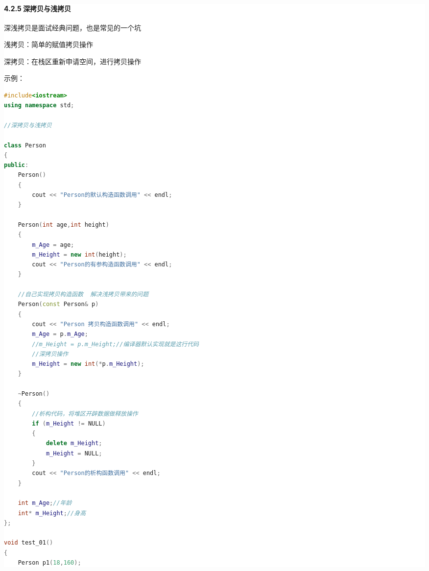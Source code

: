 



#### 4.2.5 深拷贝与浅拷贝



深浅拷贝是面试经典问题，也是常见的一个坑



浅拷贝：简单的赋值拷贝操作



深拷贝：在栈区重新申请空间，进行拷贝操作



示例：

```c++
#include<iostream>
using namespace std;

//深拷贝与浅拷贝

class Person
{
public:
	Person()
	{
		cout << "Person的默认构造函数调用" << endl;
	}

	Person(int age,int height)
	{
		m_Age = age;
		m_Height = new int(height);
		cout << "Person的有参构造函数调用" << endl;
	}

	//自己实现拷贝构造函数  解决浅拷贝带来的问题
	Person(const Person& p)
	{
		cout << "Person 拷贝构造函数调用" << endl;
		m_Age = p.m_Age;
		//m_Height = p.m_Height;//编译器默认实现就是这行代码
		//深拷贝操作
		m_Height = new int(*p.m_Height);
	}

	~Person()
	{
		//析构代码，将堆区开辟数据做释放操作
		if (m_Height != NULL)
		{
			delete m_Height;
			m_Height = NULL;
		}
		cout << "Person的析构函数调用" << endl;
	}

	int m_Age;//年龄
	int* m_Height;//身高
};

void test_01()
{
	Person p1(18,160);
```